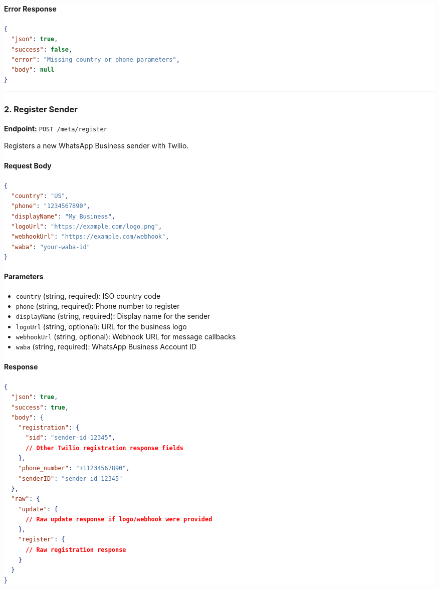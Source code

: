 #### Error Response
```json
{
  "json": true,
  "success": false,
  "error": "Missing country or phone parameters",
  "body": null
}
```

---

### 2. Register Sender
**Endpoint:** `POST /meta/register`

Registers a new WhatsApp Business sender with Twilio.

#### Request Body
```json
{
  "country": "US",
  "phone": "1234567890",
  "displayName": "My Business",
  "logoUrl": "https://example.com/logo.png",
  "webhookUrl": "https://example.com/webhook",
  "waba": "your-waba-id"
}
```

#### Parameters
- `country` (string, required): ISO country code
- `phone` (string, required): Phone number to register
- `displayName` (string, required): Display name for the sender
- `logoUrl` (string, optional): URL for the business logo
- `webhookUrl` (string, optional): Webhook URL for message callbacks
- `waba` (string, required): WhatsApp Business Account ID

#### Response
```json
{
  "json": true,
  "success": true,
  "body": {
    "registration": {
      "sid": "sender-id-12345",
      // Other Twilio registration response fields
    },
    "phone_number": "+11234567890",
    "senderID": "sender-id-12345"
  },
  "raw": {
    "update": {
      // Raw update response if logo/webhook were provided
    },
    "register": {
      // Raw registration response
    }
  }
}
```
